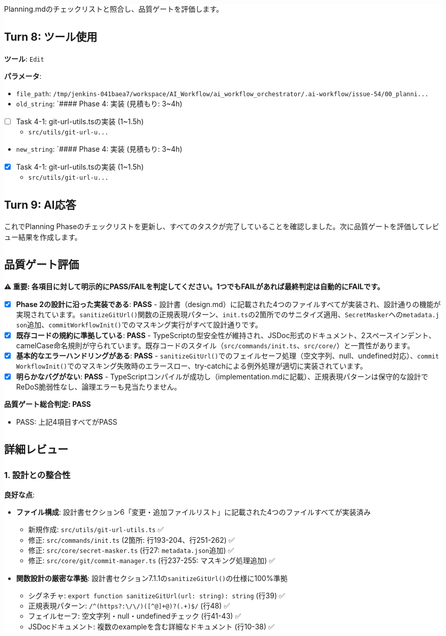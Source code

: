 Planning.mdのチェックリストと照合し、品質ゲートを評価します。

## Turn 8: ツール使用

**ツール**: `Edit`

**パラメータ**:
- `file_path`: `/tmp/jenkins-041baea7/workspace/AI_Workflow/ai_workflow_orchestrator/.ai-workflow/issue-54/00_planni...`
- `old_string`: `#### Phase 4: 実装 (見積もり: 3~4h)

- [ ] Task 4-1: git-url-utils.tsの実装 (1~1.5h)
  - `src/utils/git-url-u...`
- `new_string`: `#### Phase 4: 実装 (見積もり: 3~4h)

- [x] Task 4-1: git-url-utils.tsの実装 (1~1.5h)
  - `src/utils/git-url-u...`

## Turn 9: AI応答

これでPlanning Phaseのチェックリストを更新し、すべてのタスクが完了していることを確認しました。次に品質ゲートを評価してレビュー結果を作成します。

## 品質ゲート評価

**⚠️ 重要: 各項目に対して明示的にPASS/FAILを判定してください。1つでもFAILがあれば最終判定は自動的にFAILです。**

- [x] **Phase 2の設計に沿った実装である**: **PASS** - 設計書（design.md）に記載された4つのファイルすべてが実装され、設計通りの機能が実現されています。`sanitizeGitUrl()`関数の正規表現パターン、`init.ts`の2箇所でのサニタイズ適用、`SecretMasker`への`metadata.json`追加、`commitWorkflowInit()`でのマスキング実行がすべて設計通りです。
- [x] **既存コードの規約に準拠している**: **PASS** - TypeScriptの型安全性が維持され、JSDoc形式のドキュメント、2スペースインデント、camelCase命名規則が守られています。既存コードのスタイル（`src/commands/init.ts`、`src/core/`）と一貫性があります。
- [x] **基本的なエラーハンドリングがある**: **PASS** - `sanitizeGitUrl()`でのフェイルセーフ処理（空文字列、null、undefined対応）、`commitWorkflowInit()`でのマスキング失敗時のエラースロー、try-catchによる例外処理が適切に実装されています。
- [x] **明らかなバグがない**: **PASS** - TypeScriptコンパイルが成功し（implementation.mdに記載）、正規表現パターンは保守的な設計でReDoS脆弱性なし、論理エラーも見当たりません。

**品質ゲート総合判定: PASS**
- PASS: 上記4項目すべてがPASS

## 詳細レビュー

### 1. 設計との整合性

**良好な点**:
- **ファイル構成**: 設計書セクション6「変更・追加ファイルリスト」に記載された4つのファイルすべてが実装済み
  - 新規作成: `src/utils/git-url-utils.ts` ✅
  - 修正: `src/commands/init.ts` (2箇所: 行193-204、行251-262) ✅
  - 修正: `src/core/secret-masker.ts` (行27: `metadata.json`追加) ✅
  - 修正: `src/core/git/commit-manager.ts` (行237-255: マスキング処理追加) ✅

- **関数設計の厳密な準拠**: 設計書セクション7.1.1の`sanitizeGitUrl()`の仕様に100%準拠
  - シグネチャ: `export function sanitizeGitUrl(url: string): string` (行39) ✅
  - 正規表現パターン: `/^(https?:\/\/)([^@]+@)?(.+)$/` (行48) ✅
  - フェイルセーフ: 空文字列・null・undefinedチェック (行41-43) ✅
  - JSDocドキュメント: 複数のexampleを含む詳細なドキュメント (行10-38) ✅
